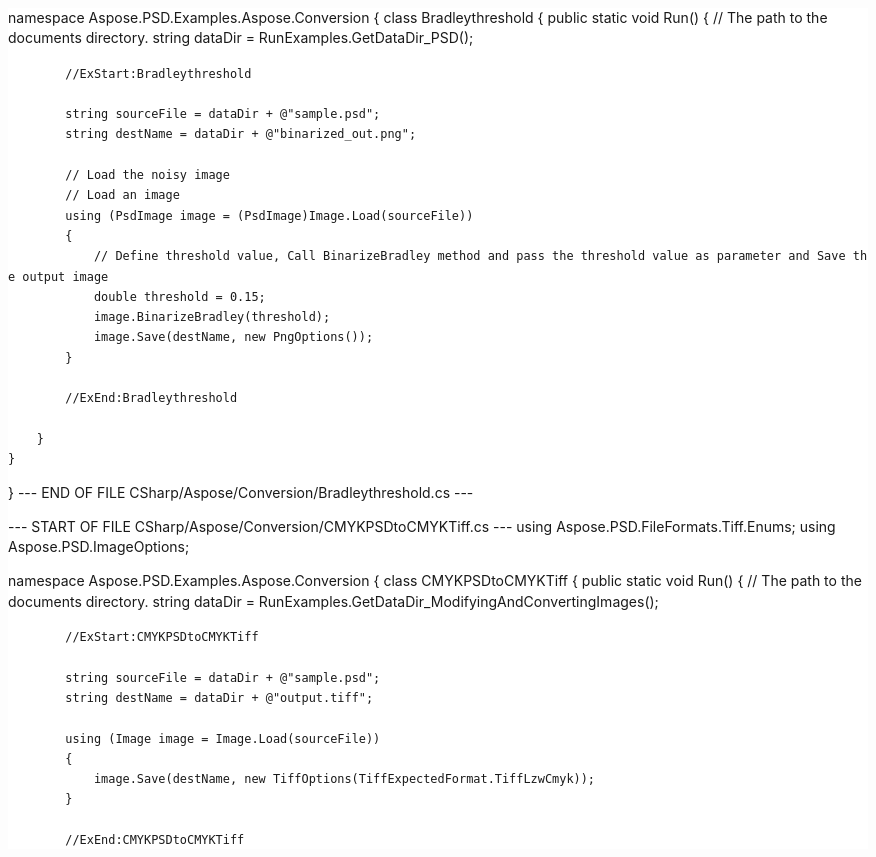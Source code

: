 namespace Aspose.PSD.Examples.Aspose.Conversion
{
    class Bradleythreshold
    {
        public static void Run()
        {
            // The path to the documents directory.
            string dataDir = RunExamples.GetDataDir_PSD();

            //ExStart:Bradleythreshold

            string sourceFile = dataDir + @"sample.psd";
            string destName = dataDir + @"binarized_out.png";

            // Load the noisy image 
            // Load an image
            using (PsdImage image = (PsdImage)Image.Load(sourceFile))
            {
                // Define threshold value, Call BinarizeBradley method and pass the threshold value as parameter and Save the output image
                double threshold = 0.15;
                image.BinarizeBradley(threshold);
                image.Save(destName, new PngOptions());
            }

            //ExEnd:Bradleythreshold

        }
    }
}
--- END OF FILE CSharp/Aspose/Conversion/Bradleythreshold.cs ---

--- START OF FILE CSharp/Aspose/Conversion/CMYKPSDtoCMYKTiff.cs ---
﻿using Aspose.PSD.FileFormats.Tiff.Enums;
using Aspose.PSD.ImageOptions;

namespace Aspose.PSD.Examples.Aspose.Conversion
{
    class CMYKPSDtoCMYKTiff
    {
        public static void Run()
        {
            // The path to the documents directory.
            string dataDir = RunExamples.GetDataDir_ModifyingAndConvertingImages();

            //ExStart:CMYKPSDtoCMYKTiff

            string sourceFile = dataDir + @"sample.psd";
            string destName = dataDir + @"output.tiff";

            using (Image image = Image.Load(sourceFile))
            {
                image.Save(destName, new TiffOptions(TiffExpectedFormat.TiffLzwCmyk));
            }

            //ExEnd:CMYKPSDtoCMYKTiff

